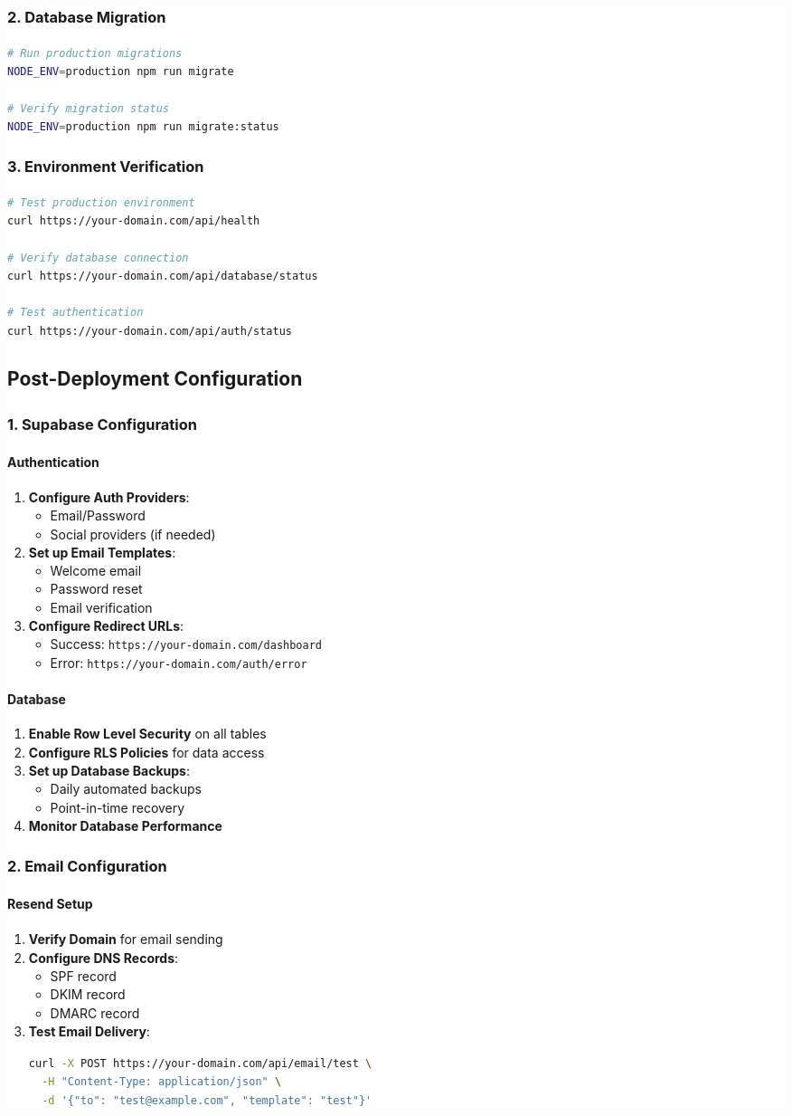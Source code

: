 ### 2. Database Migration

```bash
# Run production migrations
NODE_ENV=production npm run migrate

# Verify migration status
NODE_ENV=production npm run migrate:status
```

### 3. Environment Verification

```bash
# Test production environment
curl https://your-domain.com/api/health

# Verify database connection
curl https://your-domain.com/api/database/status

# Test authentication
curl https://your-domain.com/api/auth/status
```

## Post-Deployment Configuration

### 1. Supabase Configuration

#### Authentication
1. **Configure Auth Providers**:
   - Email/Password
   - Social providers (if needed)
2. **Set up Email Templates**:
   - Welcome email
   - Password reset
   - Email verification
3. **Configure Redirect URLs**:
   - Success: `https://your-domain.com/dashboard`
   - Error: `https://your-domain.com/auth/error`

#### Database
1. **Enable Row Level Security** on all tables
2. **Configure RLS Policies** for data access
3. **Set up Database Backups**:
   - Daily automated backups
   - Point-in-time recovery
4. **Monitor Database Performance**

### 2. Email Configuration

#### Resend Setup
1. **Verify Domain** for email sending
2. **Configure DNS Records**:
   - SPF record
   - DKIM record
   - DMARC record
3. **Test Email Delivery**:
   ```bash
   curl -X POST https://your-domain.com/api/email/test \
     -H "Content-Type: application/json" \
     -d '{"to": "test@example.com", "template": "test"}'
   ```
